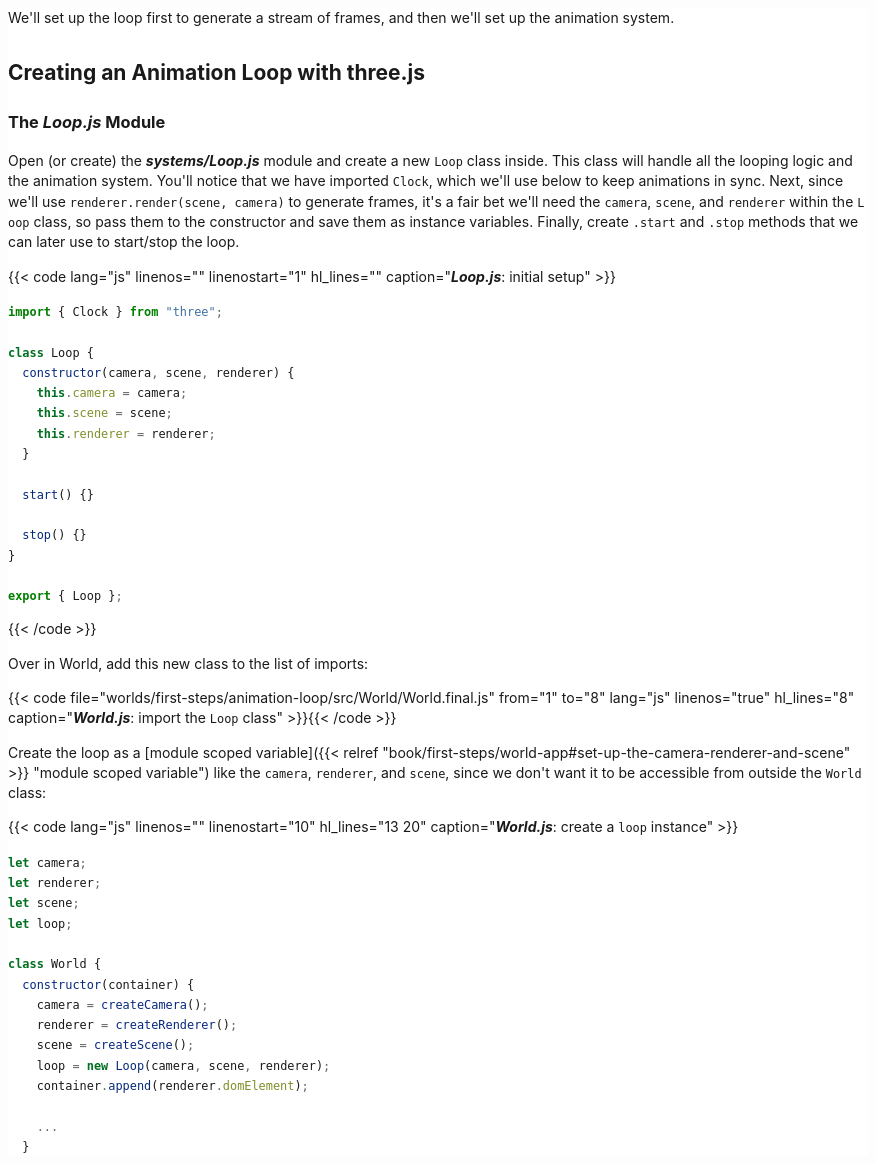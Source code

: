 We'll set up the loop first to generate a stream of frames, and then we'll set up the animation system.

## Creating an Animation Loop with three.js

### The _**Loop.js**_ Module

Open (or create) the _**systems/Loop.js**_ module and create a new `Loop` class inside. This class will handle all the looping logic and the animation system. You'll notice that we have imported `Clock`, which we'll use below to keep animations in sync. Next, since we'll use `renderer.render(scene, camera)` to generate frames, it's a fair bet we'll need the `camera`, `scene`, and `renderer` within the `Loop` class, so pass them to the constructor and save them as instance variables. Finally, create `.start` and `.stop` methods that we can later use to start/stop the loop.

{{< code lang="js" linenos="" linenostart="1" hl_lines="" caption="_**Loop.js**_: initial setup" >}}

```js
import { Clock } from "three";

class Loop {
  constructor(camera, scene, renderer) {
    this.camera = camera;
    this.scene = scene;
    this.renderer = renderer;
  }

  start() {}

  stop() {}
}

export { Loop };
```

{{< /code >}}

Over in World, add this new class to the list of imports:

{{< code file="worlds/first-steps/animation-loop/src/World/World.final.js" from="1" to="8" lang="js" linenos="true" hl_lines="8" caption="_**World.js**_: import the `Loop` class" >}}{{< /code >}}

Create the loop as a [module scoped variable]({{< relref "book/first-steps/world-app#set-up-the-camera-renderer-and-scene" >}} "module scoped variable") like the `camera`, `renderer`, and `scene`, since we don't want it to be accessible from outside the `World` class:

{{< code lang="js" linenos="" linenostart="10" hl_lines="13 20" caption="_**World.js**_: create a `loop` instance" >}}

```js
let camera;
let renderer;
let scene;
let loop;

class World {
  constructor(container) {
    camera = createCamera();
    renderer = createRenderer();
    scene = createScene();
    loop = new Loop(camera, scene, renderer);
    container.append(renderer.domElement);

    ...
  }
```
